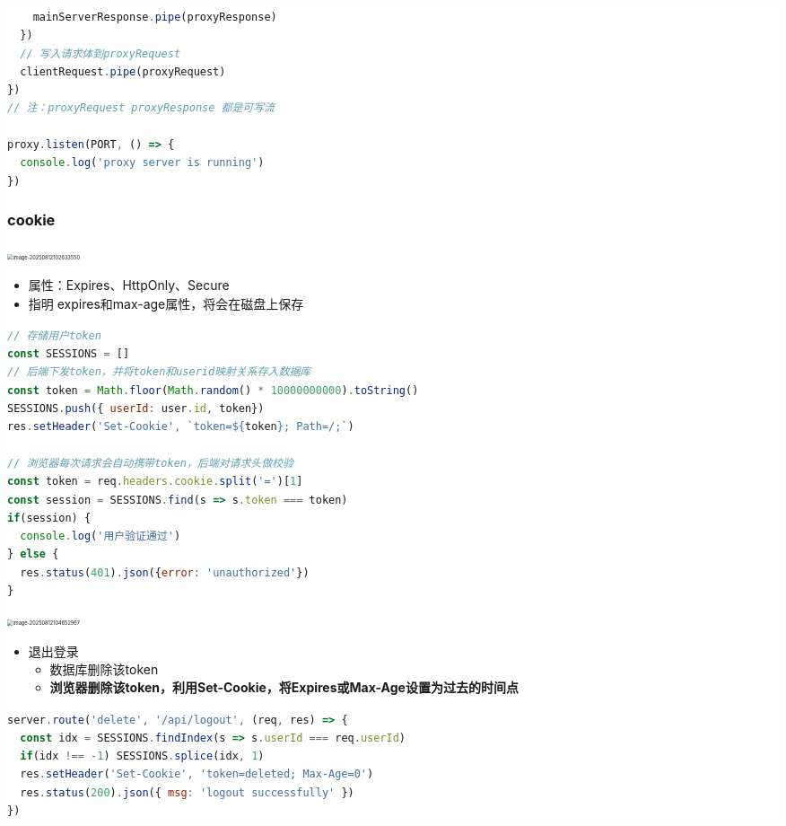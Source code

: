 ```js
  	mainServerResponse.pipe(proxyResponse)
  })
  // 写入请求体到proxyRequest
  clientRequest.pipe(proxyRequest)
})
// 注：proxyRequest proxyResponse 都是可写流

proxy.listen(PORT, () => {
  console.log('proxy server is running')
})
```





### cookie

<img src="https://cdn.jsdelivr.net/gh/shilixiaoqiaoya/pictures@master/image-20250812102633550.png" alt="image-20250812102633550" style="zoom:40%;" />

- 属性：Expires、HttpOnly、Secure
- 指明 expires和max-age属性，将会在磁盘上保存

``` js
// 存储用户token
const SESSIONS = [] 
// 后端下发token，并将token和userid映射关系存入数据库
const token = Math.floor(Math.random() * 10000000000).toString()
SESSIONS.push({ userId: user.id, token})
res.setHeader('Set-Cookie', `token=${token}; Path=/;`)

// 浏览器每次请求会自动携带token，后端对请求头做校验
const token = req.headers.cookie.split('=')[1]
const session = SESSIONS.find(s => s.token === token)
if(session) {
  console.log('用户验证通过')
} else {
  res.status(401).json({error: 'unauthorized'})
}
```

<img src="https://cdn.jsdelivr.net/gh/shilixiaoqiaoya/pictures@master/image-20250812104652967.png" alt="image-20250812104652967" style="zoom:40%;" />

- 退出登录
  - 数据库删除该token
  - **浏览器删除该token，利用Set-Cookie，将Expires或Max-Age设置为过去的时间点**

```js
server.route('delete', '/api/logout', (req, res) => {
  const idx = SESSIONS.findIndex(s => s.userId === req.userId)
  if(idx !== -1) SESSIONS.splice(idx, 1)
  res.setHeader('Set-Cookie', 'token=deleted; Max-Age=0')
  res.status(200).json({ msg: 'logout successfully' })
})
```

